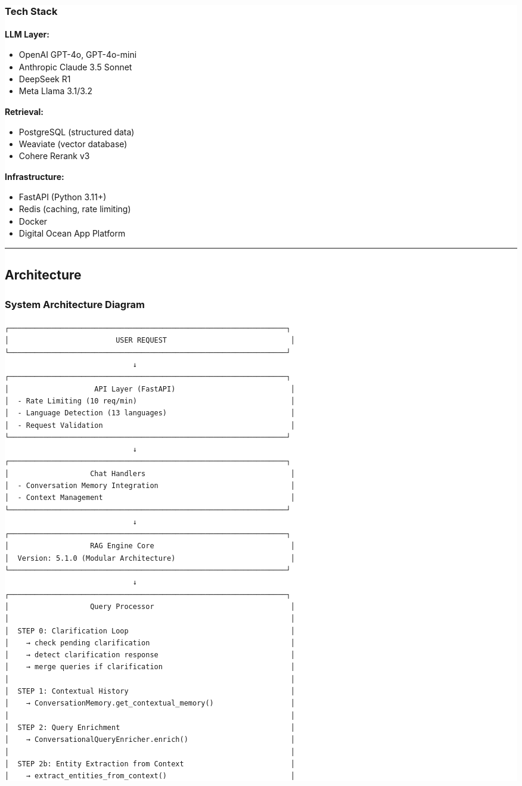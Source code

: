 ### Tech Stack

**LLM Layer:**
- OpenAI GPT-4o, GPT-4o-mini
- Anthropic Claude 3.5 Sonnet
- DeepSeek R1
- Meta Llama 3.1/3.2

**Retrieval:**
- PostgreSQL (structured data)
- Weaviate (vector database)
- Cohere Rerank v3

**Infrastructure:**
- FastAPI (Python 3.11+)
- Redis (caching, rate limiting)
- Docker
- Digital Ocean App Platform

---

## Architecture

### System Architecture Diagram

```
┌─────────────────────────────────────────────────────────────────┐
│                         USER REQUEST                             │
└─────────────────────────────────────────────────────────────────┘
                              ↓
┌─────────────────────────────────────────────────────────────────┐
│                    API Layer (FastAPI)                           │
│  - Rate Limiting (10 req/min)                                    │
│  - Language Detection (13 languages)                             │
│  - Request Validation                                            │
└─────────────────────────────────────────────────────────────────┘
                              ↓
┌─────────────────────────────────────────────────────────────────┐
│                   Chat Handlers                                  │
│  - Conversation Memory Integration                               │
│  - Context Management                                            │
└─────────────────────────────────────────────────────────────────┘
                              ↓
┌─────────────────────────────────────────────────────────────────┐
│                   RAG Engine Core                                │
│  Version: 5.1.0 (Modular Architecture)                           │
└─────────────────────────────────────────────────────────────────┘
                              ↓
┌─────────────────────────────────────────────────────────────────┐
│                   Query Processor                                │
│                                                                  │
│  STEP 0: Clarification Loop                                      │
│    → check pending clarification                                 │
│    → detect clarification response                               │
│    → merge queries if clarification                              │
│                                                                  │
│  STEP 1: Contextual History                                      │
│    → ConversationMemory.get_contextual_memory()                  │
│                                                                  │
│  STEP 2: Query Enrichment                                        │
│    → ConversationalQueryEnricher.enrich()                        │
│                                                                  │
│  STEP 2b: Entity Extraction from Context                         │
│    → extract_entities_from_context()                             │
```